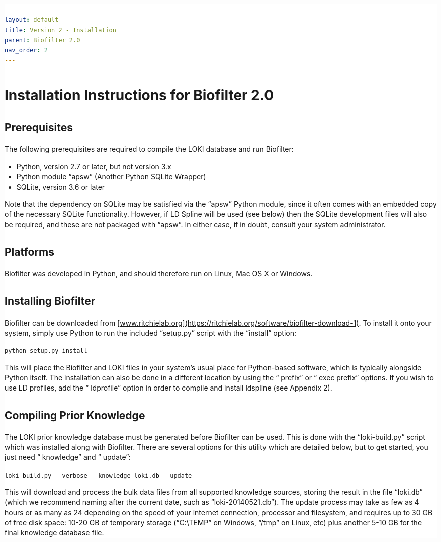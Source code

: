 ```yaml
---
layout: default
title: Version 2 - Installation
parent: Biofilter 2.0
nav_order: 2
---
```


# Installation Instructions for Biofilter 2.0

## Prerequisites
The following prerequisites are required to compile the LOKI database and run Biofilter:

* Python, version 2.7  or later, but not version 3.x
* Python module “apsw” (Another Python SQLite Wrapper)
* SQLite, version 3.6 or later

Note that the dependency on SQLite may be satisfied via the “apsw” Python module, since it often comes with an embedded copy of the necessary SQLite functionality. However, if LD Spline will be used (see below) then the SQLite development files will also be required, and these are not packaged with “apsw”. In either case, if in doubt, consult your system administrator.

## Platforms
Biofilter was developed in Python, and should therefore run on Linux, Mac OS X or Windows.

## Installing Biofilter
Biofilter can be downloaded from [www.ritchielab.org](https://ritchielab.org/software/biofilter-download-1). To install it onto your system, simply use Python to run the included “setup.py” script with the “install” option:

```
python setup.py install
```

This will place the Biofilter and LOKI files in your system’s usual place for Python-based software, which is typically alongside Python itself. The installation can also be done in a different location by using the “  prefix” or “  exec prefix” options. If you wish to use LD profiles, add the “  ldprofile” option in order to compile and install ldspline (see Appendix 2).

## Compiling Prior Knowledge
The LOKI prior knowledge database must be generated before Biofilter can be used. This is done with the “loki-build.py” script which was installed along with Biofilter. There are several options for this utility which are detailed below, but to get started, you just need “  knowledge” and “  update”:

```
loki-build.py --verbose   knowledge loki.db   update
```

This will download and process the bulk data files from all supported knowledge sources, storing the result in the file “loki.db” (which we recommend naming after the current date, such as “loki-20140521.db”). The update process may take as few as 4 hours or as many as 24 depending on the speed of your internet connection, processor and filesystem, and requires up to 30 GB of free disk space: 10-20 GB of temporary storage (“C:\TEMP” on Windows, “/tmp” on Linux, etc) plus another 5-10 GB for the final knowledge database file.
